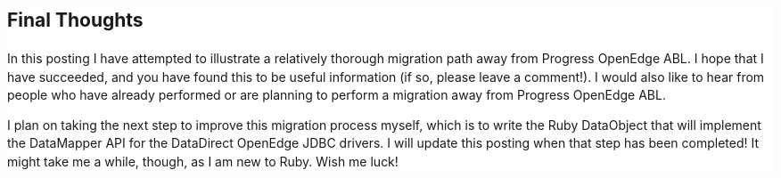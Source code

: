 ## Final Thoughts

In this posting I have attempted to illustrate a relatively thorough migration
path away from Progress OpenEdge ABL.  I hope that I have succeeded, and you
have found this to be useful information (if so, please leave a comment!).  I
would also like to hear from people who have already performed or are planning
to perform a migration away from Progress OpenEdge ABL.

I plan on taking the next step to improve this migration process myself, which
is to write the Ruby DataObject that will implement the DataMapper API for the
DataDirect OpenEdge JDBC drivers.  I will update this posting when that step
has been completed!  It might take me a while, though, as I am new to Ruby.
Wish me luck!
